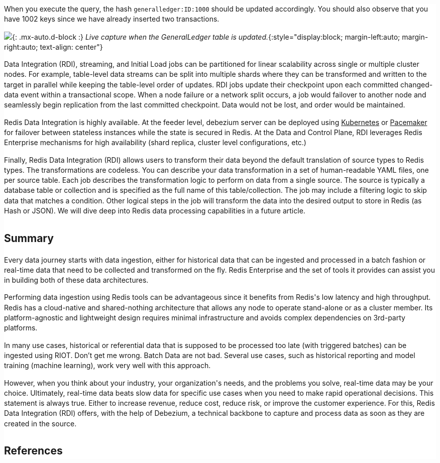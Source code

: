 When you execute the query, the hash `generalledger:ID:1000` should be updated accordingly. You should also observe that you have 1002 keys since we have already inserted two transactions.

![](https://blogger.googleusercontent.com/img/b/R29vZ2xl/AVvXsEh5zOLBypGJu0vm8dodkXKZft1mBLbXYHSWIfffa-rJwIkrORIZClQvBnMuHOlONxk_u9IACR_ZvWyiqtO4bN4QdI-xSR8RjUR_dK3lbgCjPC9sbsG7FSYqe9HuUJ9oiL2PWm-Fs1yXWuxm_AvFGt1iicsuMhKtq4t_FNmYvhi7si37HWFKP-ER2hSG){: .mx-auto.d-block :} *Live capture when the GeneralLedger table is updated.*{:style="display:block; margin-left:auto; margin-right:auto; text-align: center"}
    
Data Integration (RDI), streaming, and Initial Load jobs can be partitioned for linear scalability across single or multiple cluster nodes. For example, table-level data streams can be split into multiple shards where they can be transformed and written to the target in parallel while keeping the table-level order of updates. RDI jobs update their checkpoint upon each committed changed-data event within a transactional scope. When a node failure or a network split occurs, a job would failover to another node and seamlessly begin replication from the last committed checkpoint. Data would not be lost, and order would be maintained.

Redis Data Integration is highly available. At the feeder level, debezium server can be deployed using [Kubernetes](https://kubernetes.io/) or [Pacemaker](https://clusterlabs.org/pacemaker/) for failover between stateless instances while the state is secured in Redis. At the Data and Control Plane, RDI leverages Redis Enterprise mechanisms for high availability (shard replica, cluster level configurations, etc.)

Finally, Redis Data Integration (RDI) allows users to transform their data beyond the default translation of source types to Redis types. The transformations are codeless. You can describe your data transformation in a set of human-readable YAML files, one per source table. Each job describes the transformation logic to perform on data from a single source. The source is typically a database table or collection and is specified as the full name of this table/collection. The job may include a filtering logic to skip data that matches a condition. Other logical steps in the job will transform the data into the desired output to store in Redis (as Hash or JSON). We will dive deep into Redis data processing capabilities in a future article.

## Summary

Every data journey starts with data ingestion, either for historical data that can be ingested and processed in a batch fashion or real-time data that need to be collected and transformed on the fly. Redis Enterprise and the set of tools it provides can assist you in building both of these data architectures.

Performing data ingestion using Redis tools can be advantageous since it benefits from Redis's low latency and high throughput. Redis has a cloud-native and shared-nothing architecture that allows any node to operate stand-alone or as a cluster member. Its platform-agnostic and lightweight design requires minimal infrastructure and avoids complex dependencies on 3rd-party platforms. 

In many use cases, historical or referential data that is supposed to be processed too late (with triggered batches) can be ingested using RIOT. Don’t get me wrong. Batch Data are not bad. Several use cases, such as historical reporting and model training (machine learning), work very well with this approach.

However, when you think about your industry, your organization's needs, and the problems you solve, real-time data may be your choice. Ultimately, real-time data beats slow data for specific use cases when you need to make rapid operational decisions. This statement is always true. Either to increase revenue, reduce cost, reduce risk, or improve the customer experience. For this, Redis Data Integration (RDI) offers, with the help of Debezium, a technical backbone to capture and process data as soon as they are created in the source.

## References
